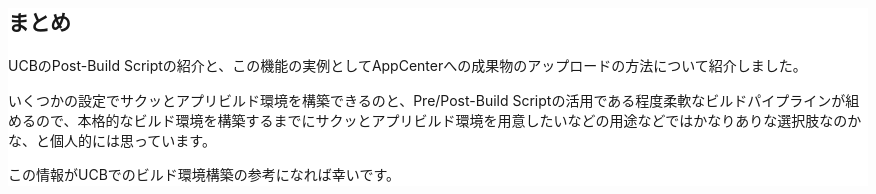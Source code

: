 
## まとめ

UCBのPost-Build Scriptの紹介と、この機能の実例としてAppCenterへの成果物のアップロードの方法について紹介しました。

いくつかの設定でサクッとアプリビルド環境を構築できるのと、Pre/Post-Build Scriptの活用である程度柔軟なビルドパイプラインが組めるので、本格的なビルド環境を構築するまでにサクッとアプリビルド環境を用意したいなどの用途などではかなりありな選択肢なのかな、と個人的には思っています。

この情報がUCBでのビルド環境構築の参考になれば幸いです。



